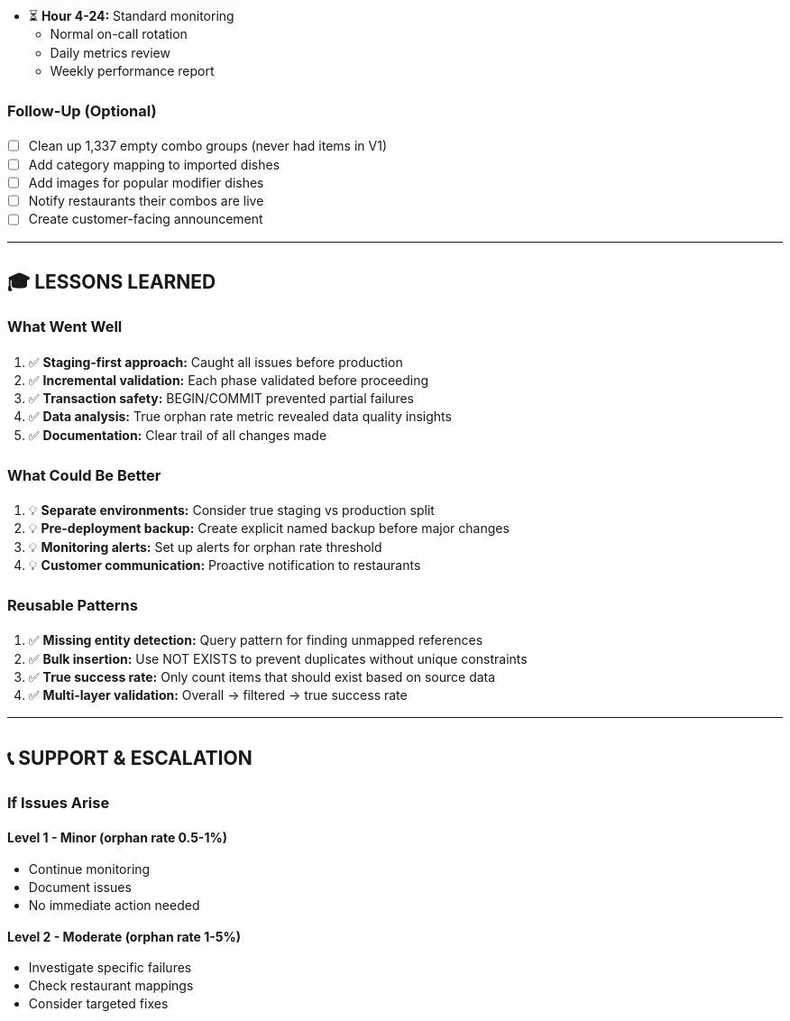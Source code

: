 - ⏳ **Hour 4-24:** Standard monitoring
  - Normal on-call rotation
  - Daily metrics review
  - Weekly performance report

### Follow-Up (Optional)
- [ ] Clean up 1,337 empty combo groups (never had items in V1)
- [ ] Add category mapping to imported dishes
- [ ] Add images for popular modifier dishes
- [ ] Notify restaurants their combos are live
- [ ] Create customer-facing announcement

---

## 🎓 LESSONS LEARNED

### What Went Well
1. ✅ **Staging-first approach:** Caught all issues before production
2. ✅ **Incremental validation:** Each phase validated before proceeding
3. ✅ **Transaction safety:** BEGIN/COMMIT prevented partial failures
4. ✅ **Data analysis:** True orphan rate metric revealed data quality insights
5. ✅ **Documentation:** Clear trail of all changes made

### What Could Be Better
1. 💡 **Separate environments:** Consider true staging vs production split
2. 💡 **Pre-deployment backup:** Create explicit named backup before major changes
3. 💡 **Monitoring alerts:** Set up alerts for orphan rate threshold
4. 💡 **Customer communication:** Proactive notification to restaurants

### Reusable Patterns
1. ✅ **Missing entity detection:** Query pattern for finding unmapped references
2. ✅ **Bulk insertion:** Use NOT EXISTS to prevent duplicates without unique constraints
3. ✅ **True success rate:** Only count items that should exist based on source data
4. ✅ **Multi-layer validation:** Overall → filtered → true success rate

---

## 📞 SUPPORT & ESCALATION

### If Issues Arise

**Level 1 - Minor (orphan rate 0.5-1%)**
- Continue monitoring
- Document issues
- No immediate action needed

**Level 2 - Moderate (orphan rate 1-5%)**
- Investigate specific failures
- Check restaurant mappings
- Consider targeted fixes

